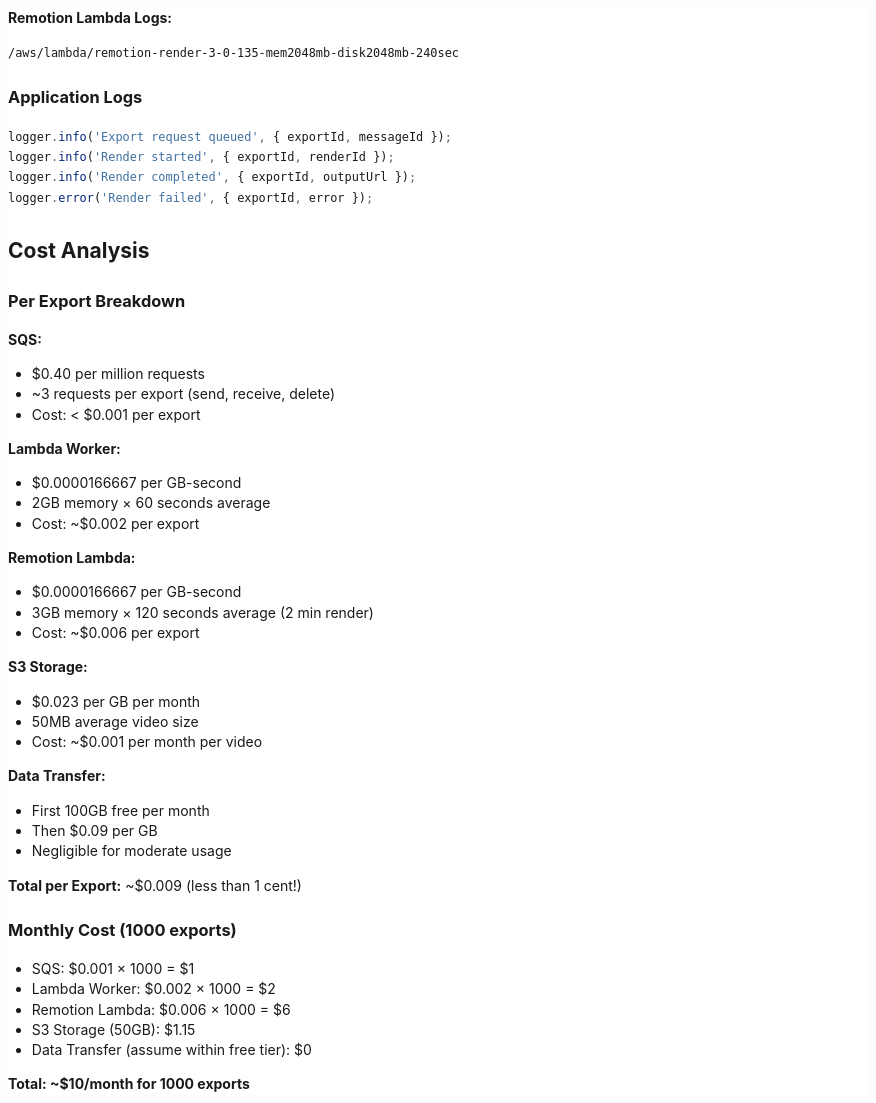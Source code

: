 **Remotion Lambda Logs:**
```
/aws/lambda/remotion-render-3-0-135-mem2048mb-disk2048mb-240sec
```

### Application Logs

```javascript
logger.info('Export request queued', { exportId, messageId });
logger.info('Render started', { exportId, renderId });
logger.info('Render completed', { exportId, outputUrl });
logger.error('Render failed', { exportId, error });
```

## Cost Analysis

### Per Export Breakdown

**SQS:**
- $0.40 per million requests
- ~3 requests per export (send, receive, delete)
- Cost: < $0.001 per export

**Lambda Worker:**
- $0.0000166667 per GB-second
- 2GB memory × 60 seconds average
- Cost: ~$0.002 per export

**Remotion Lambda:**
- $0.0000166667 per GB-second
- 3GB memory × 120 seconds average (2 min render)
- Cost: ~$0.006 per export

**S3 Storage:**
- $0.023 per GB per month
- 50MB average video size
- Cost: ~$0.001 per month per video

**Data Transfer:**
- First 100GB free per month
- Then $0.09 per GB
- Negligible for moderate usage

**Total per Export:** ~$0.009 (less than 1 cent!)

### Monthly Cost (1000 exports)

- SQS: $0.001 × 1000 = $1
- Lambda Worker: $0.002 × 1000 = $2
- Remotion Lambda: $0.006 × 1000 = $6
- S3 Storage (50GB): $1.15
- Data Transfer (assume within free tier): $0

**Total: ~$10/month for 1000 exports**
